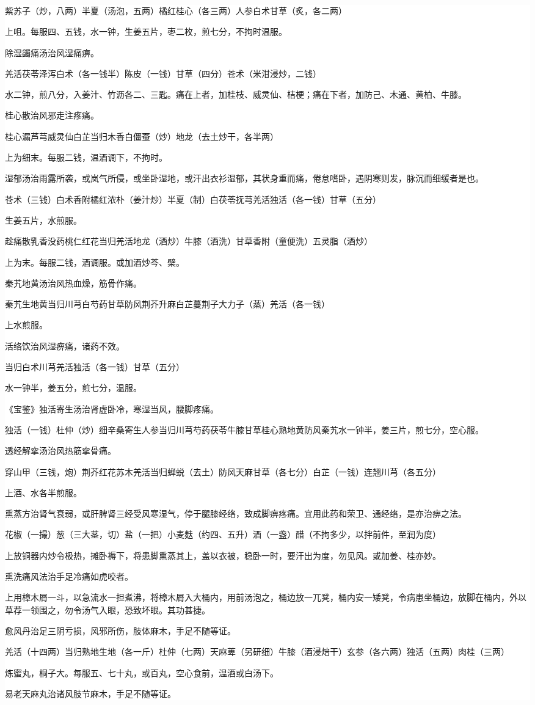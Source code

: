 紫苏子（炒，八两）半夏（汤泡，五两）橘红桂心（各三两）人参白术甘草（炙，各二两）

上咀。每服四、五钱，水一钟，生姜五片，枣二枚，煎七分，不拘时温服。

除湿蠲痛汤治风湿痛痹。

羌活茯苓泽泻白术（各一钱半）陈皮（一钱）甘草（四分）苍术（米泔浸炒，二钱）

水二钟，煎八分，入姜汁、竹沥各二、三匙。痛在上者，加桂枝、威灵仙、桔梗；痛在下者，加防己、木通、黄柏、牛膝。

桂心散治风邪走注疼痛。

桂心漏芦芎威灵仙白芷当归木香白僵蚕（炒）地龙（去土炒干，各半两）

上为细末。每服二钱，温酒调下，不拘时。

湿郁汤治雨露所袭，或岚气所侵，或坐卧湿地，或汗出衣衫湿郁，其状身重而痛，倦怠嗜卧，遇阴寒则发，脉沉而细缓者是也。

苍术（三钱）白术香附橘红浓朴（姜汁炒）半夏（制）白茯苓抚芎羌活独活（各一钱）甘草（五分）

生姜五片，水煎服。

趁痛散乳香没药桃仁红花当归羌活地龙（酒炒）牛膝（酒洗）甘草香附（童便洗）五灵脂（酒炒）

上为末。每服二钱，酒调服。或加酒炒芩、檗。

秦艽地黄汤治风热血燥，筋骨作痛。

秦艽生地黄当归川芎白芍药甘草防风荆芥升麻白芷蔓荆子大力子（蒸）羌活（各一钱）

上水煎服。

活络饮治风湿痹痛，诸药不效。

当归白术川芎羌活独活（各一钱）甘草（五分）

水一钟半，姜五分，煎七分，温服。

《宝鉴》独活寄生汤治肾虚卧冷，寒湿当风，腰脚疼痛。

独活（一钱）杜仲（炒）细辛桑寄生人参当归川芎芍药茯苓牛膝甘草桂心熟地黄防风秦艽水一钟半，姜三片，煎七分，空心服。

透经解挛汤治风热筋挛骨痛。

穿山甲（三钱，炮）荆芥红花苏木羌活当归蝉蜕（去土）防风天麻甘草（各七分）白芷（一钱）连翘川芎（各五分）

上酒、水各半煎服。

熏蒸方治肾气衰弱，或肝脾肾三经受风寒湿气，停于腿膝经络，致成脚痹疼痛。宜用此药和荣卫、通经络，是亦治痹之法。

花椒（一撮）葱（三大茎，切）盐（一把）小麦麸（约四、五升）酒（一盏）醋（不拘多少，以拌前件，至润为度）

上放铜器内炒令极热，摊卧褥下，将患脚熏蒸其上，盖以衣被，稳卧一时，要汗出为度，勿见风。或加姜、桂亦妙。

熏洗痛风法治手足冷痛如虎咬者。

上用樟木屑一斗，以急流水一担煮沸，将樟木屑入大桶内，用前汤泡之，桶边放一兀凳，桶内安一矮凳，令病患坐桶边，放脚在桶内，外以草荐一领围之，勿令汤气入眼，恐致坏眼。其功甚捷。

愈风丹治足三阴亏损，风邪所伤，肢体麻木，手足不随等证。

羌活（十四两）当归熟地生地（各一斤）杜仲（七两）天麻萆（另研细）牛膝（酒浸焙干）玄参（各六两）独活（五两）肉桂（三两）

炼蜜丸，桐子大。每服五、七十丸，或百丸，空心食前，温酒或白汤下。

易老天麻丸治诸风肢节麻木，手足不随等证。
